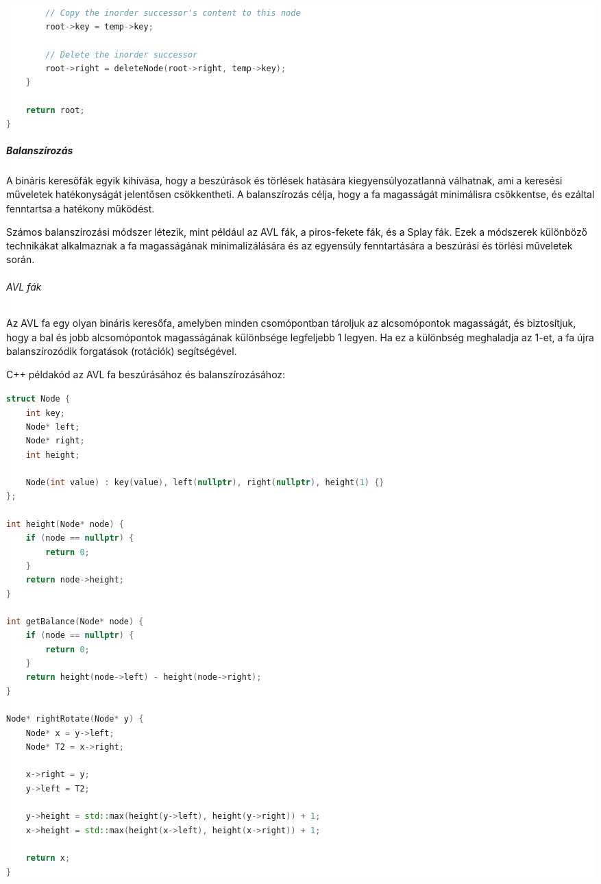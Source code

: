```cpp
        // Copy the inorder successor's content to this node
        root->key = temp->key;

        // Delete the inorder successor
        root->right = deleteNode(root->right, temp->key);
    }

    return root;
}
```

##### Balanszírozás

A bináris keresőfák egyik kihívása, hogy a beszúrások és törlések hatására kiegyensúlyozatlanná válhatnak, ami a keresési műveletek hatékonyságát jelentősen csökkentheti. A balanszírozás célja, hogy a fa magasságát minimálisra csökkentse, és ezáltal fenntartsa a hatékony működést.

Számos balanszírozási módszer létezik, mint például az AVL fák, a piros-fekete fák, és a Splay fák. Ezek a módszerek különböző technikákat alkalmaznak a fa magasságának minimalizálására és az egyensúly fenntartására a beszúrási és törlési műveletek során.

###### AVL fák

Az AVL fa egy olyan bináris keresőfa, amelyben minden csomópontban tároljuk az alcsomópontok magasságát, és biztosítjuk, hogy a bal és jobb alcsomópontok magasságának különbsége legfeljebb 1 legyen. Ha ez a különbség meghaladja az 1-et, a fa újra balanszírozódik forgatások (rotációk) segítségével.

C++ példakód az AVL fa beszúrásához és balanszírozásához:

```cpp
struct Node {
    int key;
    Node* left;
    Node* right;
    int height;

    Node(int value) : key(value), left(nullptr), right(nullptr), height(1) {}
};

int height(Node* node) {
    if (node == nullptr) {
        return 0;
    }
    return node->height;
}

int getBalance(Node* node) {
    if (node == nullptr) {
        return 0;
    }
    return height(node->left) - height(node->right);
}

Node* rightRotate(Node* y) {
    Node* x = y->left;
    Node* T2 = x->right;

    x->right = y;
    y->left = T2;

    y->height = std::max(height(y->left), height(y->right)) + 1;
    x->height = std::max(height(x->left), height(x->right)) + 1;

    return x;
}

```